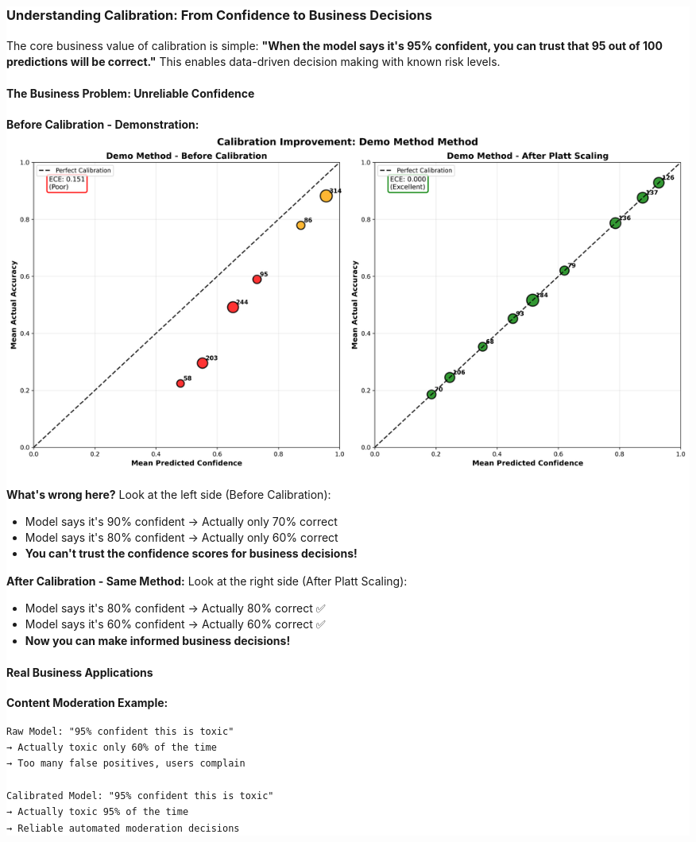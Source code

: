 ### Understanding Calibration: From Confidence to Business Decisions

The core business value of calibration is simple: **"When the model says it's 95% confident, you can trust that 95 out of 100 predictions will be correct."** This enables data-driven decision making with known risk levels.

#### The Business Problem: Unreliable Confidence

**Before Calibration - Demonstration:**
![Before Calibration](images/calibration/demo_calibration_comparison.png)

**What's wrong here?** Look at the left side (Before Calibration):
- Model says it's 90% confident → Actually only 70% correct
- Model says it's 80% confident → Actually only 60% correct  
- **You can't trust the confidence scores for business decisions!**

**After Calibration - Same Method:**
Look at the right side (After Platt Scaling):
- Model says it's 80% confident → Actually 80% correct ✅
- Model says it's 60% confident → Actually 60% correct ✅
- **Now you can make informed business decisions!**

#### Real Business Applications

**Content Moderation Example:**
```
Raw Model: "95% confident this is toxic"
→ Actually toxic only 60% of the time
→ Too many false positives, users complain

Calibrated Model: "95% confident this is toxic"  
→ Actually toxic 95% of the time
→ Reliable automated moderation decisions
```
